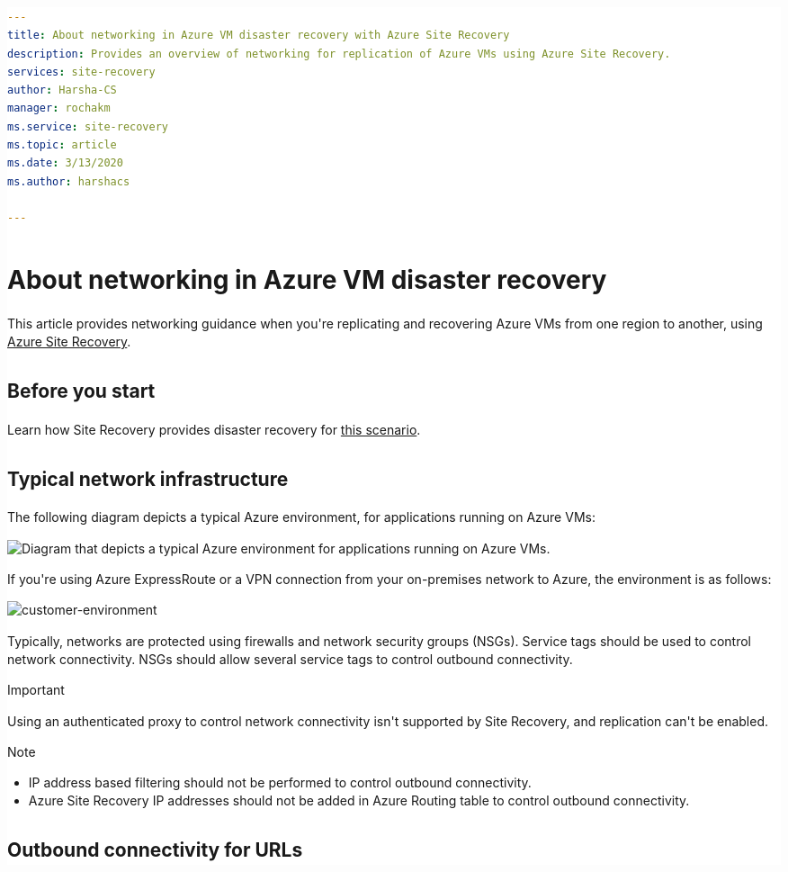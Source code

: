 ```yaml
---
title: About networking in Azure VM disaster recovery with Azure Site Recovery
description: Provides an overview of networking for replication of Azure VMs using Azure Site Recovery.
services: site-recovery
author: Harsha-CS
manager: rochakm
ms.service: site-recovery
ms.topic: article
ms.date: 3/13/2020
ms.author: harshacs

---
```

# About networking in Azure VM disaster recovery



This article provides networking guidance when you're replicating and recovering Azure VMs from one region to another, using [Azure Site Recovery](site-recovery-overview.md).

## Before you start

Learn how Site Recovery provides disaster recovery for [this scenario](azure-to-azure-architecture.md).

## Typical network infrastructure

The following diagram depicts a typical Azure environment, for applications running on Azure VMs:

![Diagram that depicts a typical Azure environment for applications running on Azure VMs.](./media/site-recovery-azure-to-azure-architecture/source-environment.png)

If you're using Azure ExpressRoute or a VPN connection from your on-premises network to Azure, the environment is as follows:

![customer-environment](./media/site-recovery-azure-to-azure-architecture/source-environment-expressroute.png)

Typically, networks are protected using firewalls and network security groups (NSGs). Service tags should be used to control network connectivity. NSGs should allow several service tags to control outbound connectivity.

>[!IMPORTANT]
> Using an authenticated proxy to control network connectivity isn't supported by Site Recovery, and replication can't be enabled.

>[!NOTE]
>- IP address based filtering should not be performed to control outbound connectivity.
>- Azure Site Recovery IP addresses should not be added in Azure Routing table to control outbound connectivity.

## Outbound connectivity for URLs
